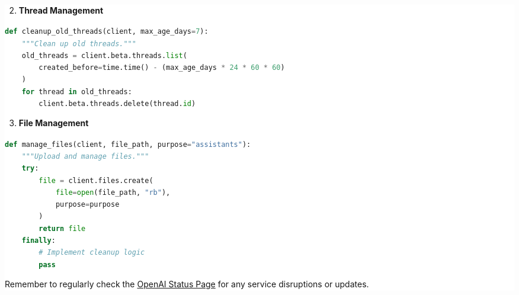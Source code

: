 2. **Thread Management**
```python
def cleanup_old_threads(client, max_age_days=7):
    """Clean up old threads."""
    old_threads = client.beta.threads.list(
        created_before=time.time() - (max_age_days * 24 * 60 * 60)
    )
    for thread in old_threads:
        client.beta.threads.delete(thread.id)
```

3. **File Management**
```python
def manage_files(client, file_path, purpose="assistants"):
    """Upload and manage files."""
    try:
        file = client.files.create(
            file=open(file_path, "rb"),
            purpose=purpose
        )
        return file
    finally:
        # Implement cleanup logic
        pass
```

Remember to regularly check the [OpenAI Status Page](https://status.openai.com/) for any service disruptions or updates.
